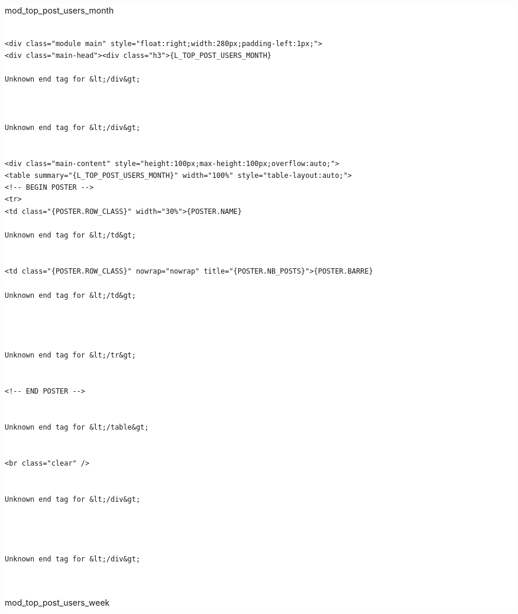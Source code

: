 mod\_top\_post\_users\_month

```

<div class="module main" style="float:right;width:280px;padding-left:1px;">
<div class="main-head"><div class="h3">{L_TOP_POST_USERS_MONTH}

Unknown end tag for &lt;/div&gt;



Unknown end tag for &lt;/div&gt;


<div class="main-content" style="height:100px;max-height:100px;overflow:auto;">
<table summary="{L_TOP_POST_USERS_MONTH}" width="100%" style="table-layout:auto;">
<!-- BEGIN POSTER -->
<tr>
<td class="{POSTER.ROW_CLASS}" width="30%">{POSTER.NAME}

Unknown end tag for &lt;/td&gt;


<td class="{POSTER.ROW_CLASS}" nowrap="nowrap" title="{POSTER.NB_POSTS}">{POSTER.BARRE}

Unknown end tag for &lt;/td&gt;




Unknown end tag for &lt;/tr&gt;


<!-- END POSTER -->


Unknown end tag for &lt;/table&gt;


<br class="clear" />


Unknown end tag for &lt;/div&gt;




Unknown end tag for &lt;/div&gt;



```
mod\_top\_post\_users\_week
